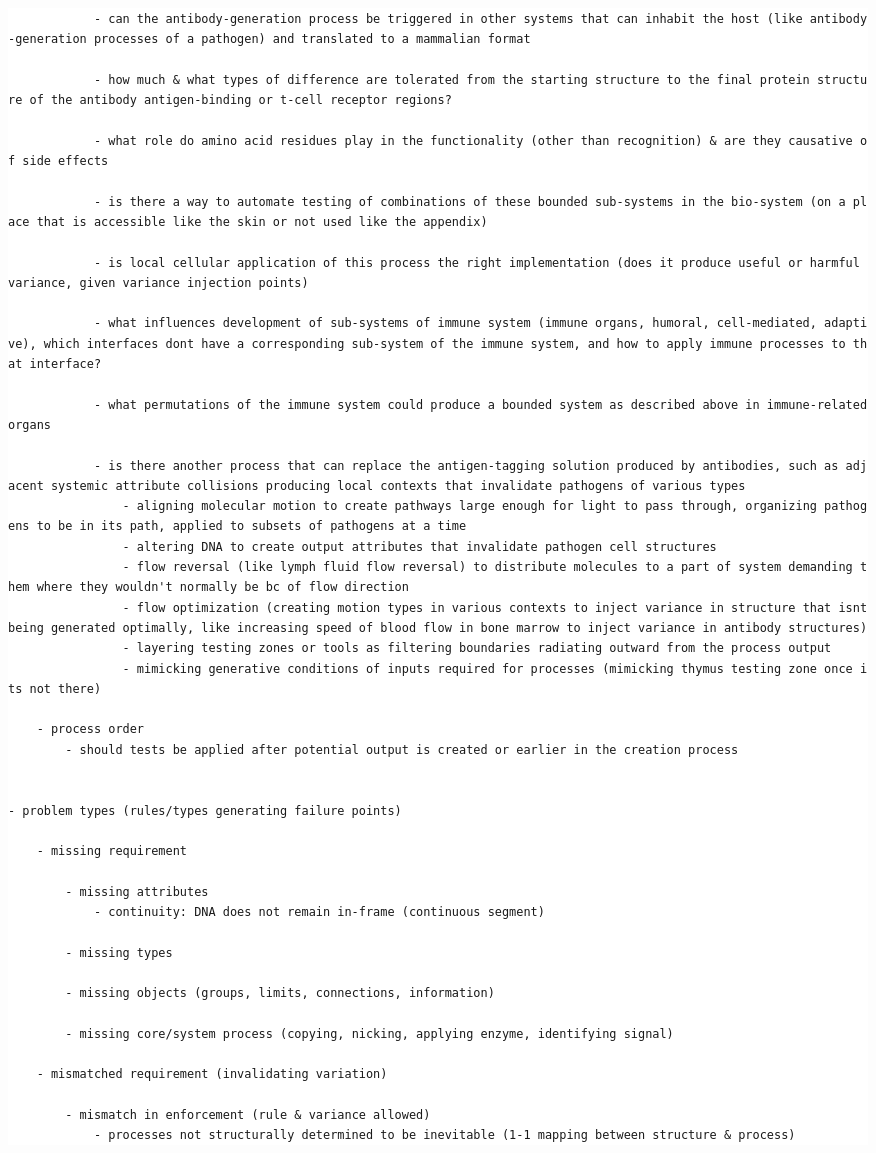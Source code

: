				- can the antibody-generation process be triggered in other systems that can inhabit the host (like antibody-generation processes of a pathogen) and translated to a mammalian format

				- how much & what types of difference are tolerated from the starting structure to the final protein structure of the antibody antigen-binding or t-cell receptor regions?

				- what role do amino acid residues play in the functionality (other than recognition) & are they causative of side effects

				- is there a way to automate testing of combinations of these bounded sub-systems in the bio-system (on a place that is accessible like the skin or not used like the appendix)

				- is local cellular application of this process the right implementation (does it produce useful or harmful variance, given variance injection points)

				- what influences development of sub-systems of immune system (immune organs, humoral, cell-mediated, adaptive), which interfaces dont have a corresponding sub-system of the immune system, and how to apply immune processes to that interface?

				- what permutations of the immune system could produce a bounded system as described above in immune-related organs

				- is there another process that can replace the antigen-tagging solution produced by antibodies, such as adjacent systemic attribute collisions producing local contexts that invalidate pathogens of various types
					- aligning molecular motion to create pathways large enough for light to pass through, organizing pathogens to be in its path, applied to subsets of pathogens at a time
					- altering DNA to create output attributes that invalidate pathogen cell structures
					- flow reversal (like lymph fluid flow reversal) to distribute molecules to a part of system demanding them where they wouldn't normally be bc of flow direction
					- flow optimization (creating motion types in various contexts to inject variance in structure that isnt being generated optimally, like increasing speed of blood flow in bone marrow to inject variance in antibody structures)
					- layering testing zones or tools as filtering boundaries radiating outward from the process output
					- mimicking generative conditions of inputs required for processes (mimicking thymus testing zone once its not there)

		- process order
			- should tests be applied after potential output is created or earlier in the creation process


	- problem types (rules/types generating failure points)

		- missing requirement

			- missing attributes
				- continuity: DNA does not remain in-frame (continuous segment) 

			- missing types

			- missing objects (groups, limits, connections, information)

			- missing core/system process (copying, nicking, applying enzyme, identifying signal)

		- mismatched requirement (invalidating variation)

			- mismatch in enforcement (rule & variance allowed) 
				- processes not structurally determined to be inevitable (1-1 mapping between structure & process)
